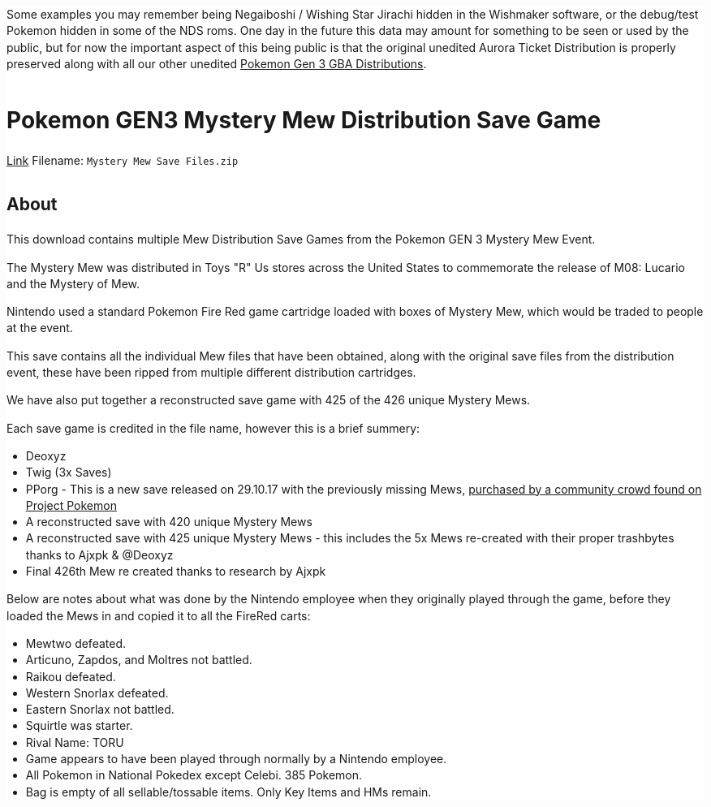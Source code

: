 Some examples you may remember being Negaiboshi / Wishing Star Jirachi hidden in the Wishmaker software, or the debug/test Pokemon hidden in some of the NDS roms. One day in the future this data may amount for something to be seen or used by the public, but for now the important aspect of this being public is that the original unedited Aurora Ticket Distribution is properly preserved along with all our other unedited [Pokemon Gen 3 GBA Distributions](https://digiex.net/forums/pokemon-gba-event-distributions.151/).


# Pokemon GEN3 Mystery Mew Distribution Save Game

[Link](https://digiex.net/threads/pokemon-gen3-mystery-mew-distribution-save-game-download.14946/)
Filename: `Mystery Mew Save Files.zip`

## About

This download contains multiple Mew Distribution Save Games from the Pokemon GEN 3 Mystery Mew Event.

The Mystery Mew was distributed in Toys "R" Us stores across the United States to commemorate the release of M08: Lucario and the Mystery of Mew.

Nintendo used a standard Pokemon Fire Red game cartridge loaded with boxes of Mystery Mew, which would be traded to people at the event.

This save contains all the individual Mew files that have been obtained, along with the original save files from the distribution event, these have been ripped from multiple different distribution cartridges.

We have also put together a reconstructed save game with 425 of the 426 unique Mystery Mews.

Each save game is credited in the file name, however this is a brief summery:
* Deoxyz
* Twig (3x Saves)
* PPorg - This is a new save released on 29.10.17 with the previously missing Mews, [purchased by a community crowd found on Project Pokemon](https://projectpokemon.org/home/forums/topic/41560-community-outreach-donations-for-very-rare-mystry-mew-cartridge/)
* A reconstructed save with 420 unique Mystery Mews
* A reconstructed save with 425 unique Mystery Mews - this includes the 5x Mews re-created with their proper trashbytes thanks to Ajxpk & @Deoxyz
* Final 426th Mew re created thanks to research by Ajxpk

Below are notes about what was done by the Nintendo employee when they originally played through the game, before they loaded the Mews in and copied it to all the FireRed carts:
* Mewtwo defeated.
* Articuno, Zapdos, and Moltres not battled.
* Raikou defeated.
* Western Snorlax defeated.
* Eastern Snorlax not battled.
* Squirtle was starter.
* Rival Name: TORU
* Game appears to have been played through normally by a Nintendo employee.
* All Pokemon in National Pokedex except Celebi. 385 Pokemon.
* Bag is empty of all sellable/tossable items. Only Key Items and HMs remain.
